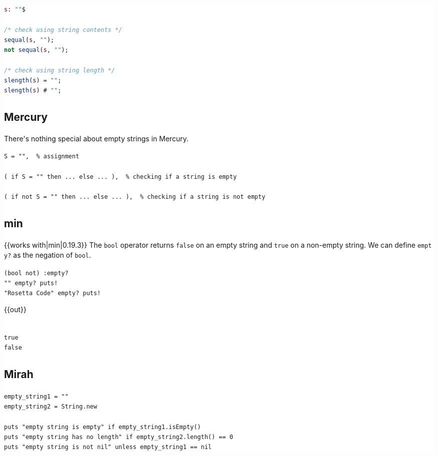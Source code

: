 
```maxima
s: ""$

/* check using string contents */
sequal(s, "");
not sequal(s, "");

/* check using string length */
slength(s) = "";
slength(s) # "";
```



## Mercury


There's nothing special about empty strings in Mercury.


```Mercury
S = "",  % assignment

( if S = "" then ... else ... ),  % checking if a string is empty

( if not S = "" then ... else ... ),  % checking if a string is not empty
```



## min

{{works with|min|0.19.3}}
The <code>bool</code> operator returns <code>false</code> on an empty string and <code>true</code> on a non-empty string. We can define <code>empty?</code> as the negation of <code>bool</code>.

```min
(bool not) :empty?
"" empty? puts!
"Rosetta Code" empty? puts!
```

{{out}}

```txt

true
false

```



## Mirah


```mirah
empty_string1 = ""
empty_string2 = String.new

puts "empty string is empty" if empty_string1.isEmpty()
puts "empty string has no length" if empty_string2.length() == 0
puts "empty string is not nil" unless empty_string1 == nil
```
